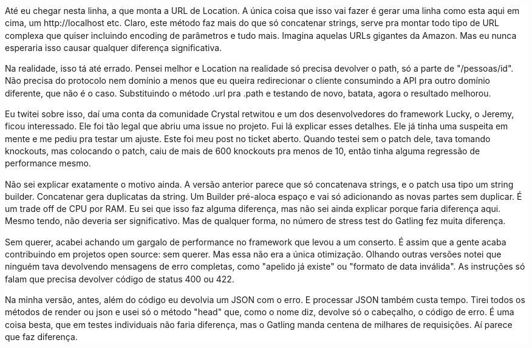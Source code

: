 




Até eu chegar nesta linha, a que monta a URL de Location. A única coisa que isso vai fazer é gerar uma linha como esta aqui em cima, um http://localhost etc. Claro, este método faz mais do que só concatenar strings, serve pra montar todo tipo de URL complexa que quiser incluindo encoding de parâmetros e tudo mais. Imagina aquelas URLs gigantes da Amazon. Mas eu nunca esperaria isso causar qualquer diferença significativa.






Na realidade, isso tá até errado. Pensei melhor e Location na realidade só precisa devolver o path, só a parte de "/pessoas/id". Não precisa do protocolo nem domínio a menos que eu queira redirecionar o cliente consumindo a API pra outro domínio diferente, que não é o caso. Substituindo o método .url pra .path e testando de novo, batata, agora o resultado melhorou.






Eu twitei sobre isso, daí uma conta da comunidade Crystal retwitou e um dos desenvolvedores do framework Lucky, o Jeremy, ficou interessado. Ele foi tão legal que abriu uma issue no projeto. Fui lá explicar esses detalhes. Ele já tinha uma suspeita em mente e me pediu pra testar um ajuste. Este foi meu post no ticket aberto. Quando testei sem o patch dele, tava tomando knockouts, mas colocando o patch, caiu de mais de 600 knockouts pra menos de 10, então tinha alguma regressão de performance mesmo. 






Não sei explicar exatamente o motivo ainda. A versão anterior parece que só concatenava strings, e o patch usa tipo um string builder. Concatenar gera duplicatas da string. Um Builder pré-aloca espaço e vai só adicionando as novas partes sem duplicar. É um trade off de CPU por RAM. Eu sei que isso faz alguma diferença, mas não sei ainda explicar porque faria diferença aqui. Mesmo tendo, não deveria ser significativo. Mas de qualquer forma, no número de stress test do Gatling fez muita diferença.






Sem querer, acabei achando um gargalo de performance no framework que levou a um conserto. É assim que a gente acaba contribuindo em projetos open source: sem querer. Mas essa não era a única otimização. Olhando outras versões notei que ninguém tava devolvendo mensagens de erro completas, como "apelido já existe" ou "formato de data inválida". As instruções só falam que precisa devolver código de status 400 ou 422.






Na minha versão, antes, além do código eu devolvia um JSON com o erro. E processar JSON também custa tempo. Tirei todos os métodos de render ou json e usei só o método "head" que, como o nome diz, devolve só o cabeçalho, o código de erro. É uma coisa besta, que em testes individuais não faria diferença, mas o  Gatling manda centena de milhares de requisições. Aí parece que faz diferença.


